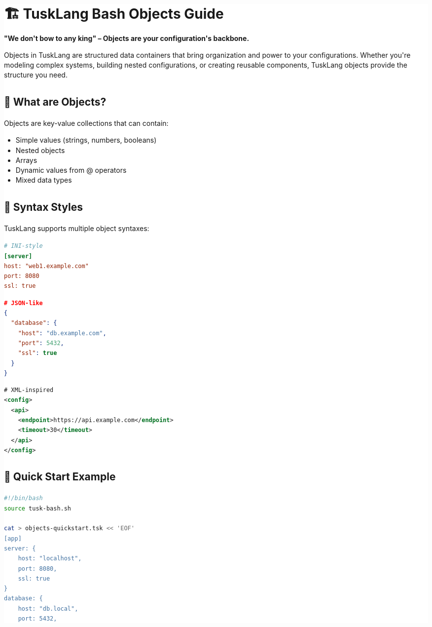 # 🏗️ TuskLang Bash Objects Guide

**"We don't bow to any king" – Objects are your configuration's backbone.**

Objects in TuskLang are structured data containers that bring organization and power to your configurations. Whether you're modeling complex systems, building nested configurations, or creating reusable components, TuskLang objects provide the structure you need.

## 🎯 What are Objects?
Objects are key-value collections that can contain:
- Simple values (strings, numbers, booleans)
- Nested objects
- Arrays
- Dynamic values from @ operators
- Mixed data types

## 📝 Syntax Styles
TuskLang supports multiple object syntaxes:

```ini
# INI-style
[server]
host: "web1.example.com"
port: 8080
ssl: true
```

```json
# JSON-like
{
  "database": {
    "host": "db.example.com",
    "port": 5432,
    "ssl": true
  }
}
```

```xml
# XML-inspired
<config>
  <api>
    <endpoint>https://api.example.com</endpoint>
    <timeout>30</timeout>
  </api>
</config>
```

## 🚀 Quick Start Example

```bash
#!/bin/bash
source tusk-bash.sh

cat > objects-quickstart.tsk << 'EOF'
[app]
server: {
    host: "localhost",
    port: 8080,
    ssl: true
}
database: {
    host: "db.local",
    port: 5432,
```